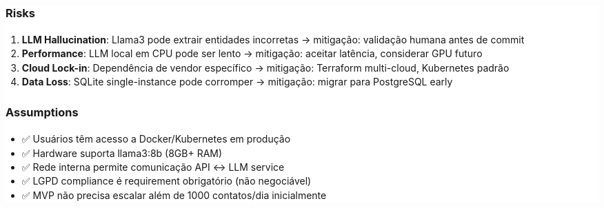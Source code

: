 ### Risks
1. **LLM Hallucination**: Llama3 pode extrair entidades incorretas → mitigação: validação humana antes de commit
2. **Performance**: LLM local em CPU pode ser lento → mitigação: aceitar latência, considerar GPU futuro
3. **Cloud Lock-in**: Dependência de vendor específico → mitigação: Terraform multi-cloud, Kubernetes padrão
4. **Data Loss**: SQLite single-instance pode corromper → mitigação: migrar para PostgreSQL early

### Assumptions
- ✅ Usuários têm acesso a Docker/Kubernetes em produção
- ✅ Hardware suporta llama3:8b (8GB+ RAM)
- ✅ Rede interna permite comunicação API ↔ LLM service
- ✅ LGPD compliance é requirement obrigatório (não negociável)
- ✅ MVP não precisa escalar além de 1000 contatos/dia inicialmente
